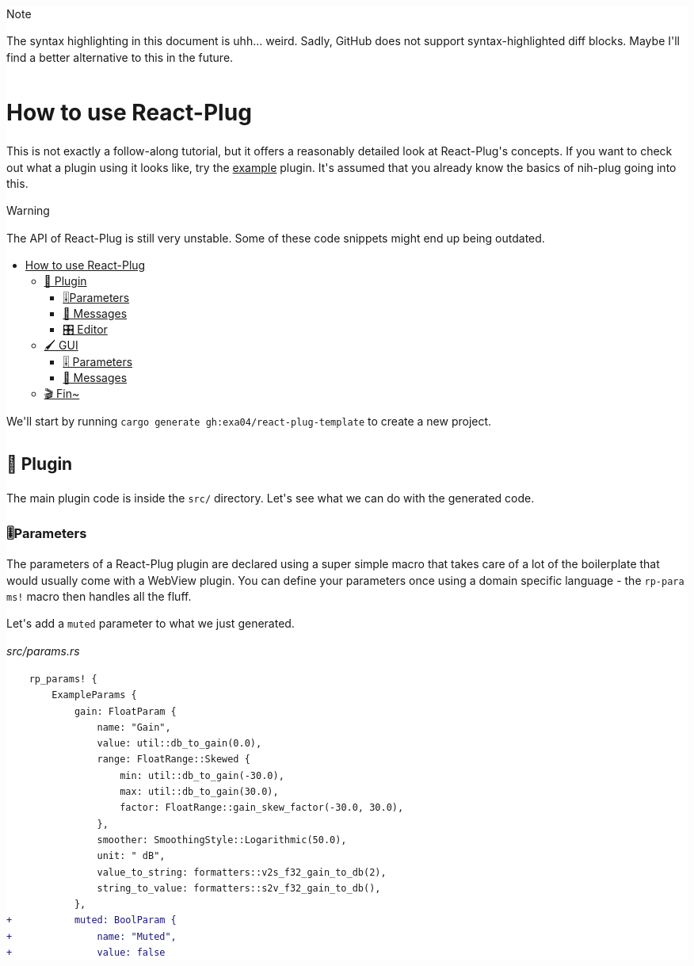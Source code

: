 > [!NOTE]
> The syntax highlighting in this document is uhh... weird. Sadly, GitHub does not
> support syntax-highlighted diff blocks. Maybe I'll find a better alternative to
> this in the future.

# How to use React-Plug

This is not exactly a follow-along tutorial, but it offers a reasonably detailed
look at React-Plug's concepts. If you want to check out what a plugin using it looks
like, try the [example](example) plugin. It's assumed that you already know the
basics of nih-plug going into this.

> [!WARNING]
> The API of React-Plug is still very unstable. Some of these code snippets might
> end up being outdated.



* [How to use React-Plug](#how-to-use-react-plug)
    * [🔌 Plugin](#-plugin)
        * [🎚️Parameters](#parameters)
        * [💬 Messages](#-messages)
        * [🎛️ Editor](#-editor)
    * [🖌️ GUI](#-gui)
        * [🎚️ Parameters](#-parameters)
        * [💬 Messages](#-messages-1)
    * [🎬 Fin~](#-fin)



We'll start by running `cargo generate gh:exa04/react-plug-template` to create a new
project.

## 🔌 Plugin

The main plugin code is inside the `src/` directory. Let's see what we can do with
the generated code.

### 🎚️Parameters

The parameters of a React-Plug plugin are declared using a super simple macro that
takes care of a lot of the boilerplate that would usually come with a WebView
plugin. You can define your parameters once using a domain specific language - the
`rp-params!` macro then handles all the fluff.

Let's add a `muted` parameter to what we just generated.

*src/params.rs*

```diff
    rp_params! {
        ExampleParams {
            gain: FloatParam {
                name: "Gain",
                value: util::db_to_gain(0.0),
                range: FloatRange::Skewed {
                    min: util::db_to_gain(-30.0),
                    max: util::db_to_gain(30.0),
                    factor: FloatRange::gain_skew_factor(-30.0, 30.0),
                },
                smoother: SmoothingStyle::Logarithmic(50.0),
                unit: " dB",
                value_to_string: formatters::v2s_f32_gain_to_db(2),
                string_to_value: formatters::s2v_f32_gain_to_db(),
            },
+           muted: BoolParam {
+               name: "Muted",
+               value: false
```
